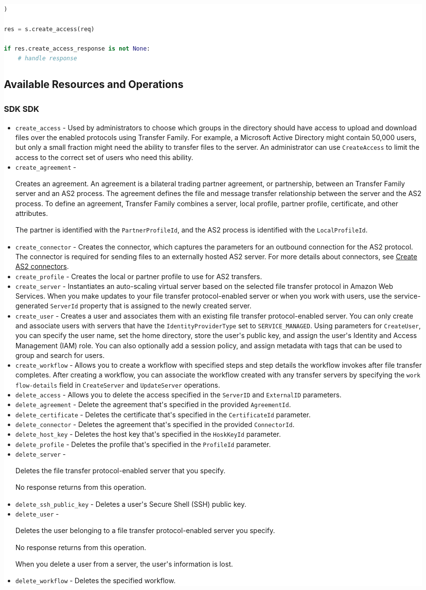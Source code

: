 ```python
)
    
res = s.create_access(req)

if res.create_access_response is not None:
    # handle response
```



## Available Resources and Operations

### SDK SDK

* `create_access` - Used by administrators to choose which groups in the directory should have access to upload and download files over the enabled protocols using Transfer Family. For example, a Microsoft Active Directory might contain 50,000 users, but only a small fraction might need the ability to transfer files to the server. An administrator can use <code>CreateAccess</code> to limit the access to the correct set of users who need this ability.
* `create_agreement` - <p>Creates an agreement. An agreement is a bilateral trading partner agreement, or partnership, between an Transfer Family server and an AS2 process. The agreement defines the file and message transfer relationship between the server and the AS2 process. To define an agreement, Transfer Family combines a server, local profile, partner profile, certificate, and other attributes.</p> <p>The partner is identified with the <code>PartnerProfileId</code>, and the AS2 process is identified with the <code>LocalProfileId</code>.</p>
* `create_connector` - Creates the connector, which captures the parameters for an outbound connection for the AS2 protocol. The connector is required for sending files to an externally hosted AS2 server. For more details about connectors, see <a href="https://docs.aws.amazon.com/transfer/latest/userguide/create-b2b-server.html#configure-as2-connector">Create AS2 connectors</a>.
* `create_profile` - Creates the local or partner profile to use for AS2 transfers.
* `create_server` - Instantiates an auto-scaling virtual server based on the selected file transfer protocol in Amazon Web Services. When you make updates to your file transfer protocol-enabled server or when you work with users, use the service-generated <code>ServerId</code> property that is assigned to the newly created server.
* `create_user` - Creates a user and associates them with an existing file transfer protocol-enabled server. You can only create and associate users with servers that have the <code>IdentityProviderType</code> set to <code>SERVICE_MANAGED</code>. Using parameters for <code>CreateUser</code>, you can specify the user name, set the home directory, store the user's public key, and assign the user's Identity and Access Management (IAM) role. You can also optionally add a session policy, and assign metadata with tags that can be used to group and search for users.
* `create_workflow` -  Allows you to create a workflow with specified steps and step details the workflow invokes after file transfer completes. After creating a workflow, you can associate the workflow created with any transfer servers by specifying the <code>workflow-details</code> field in <code>CreateServer</code> and <code>UpdateServer</code> operations. 
* `delete_access` - Allows you to delete the access specified in the <code>ServerID</code> and <code>ExternalID</code> parameters.
* `delete_agreement` - Delete the agreement that's specified in the provided <code>AgreementId</code>.
* `delete_certificate` - Deletes the certificate that's specified in the <code>CertificateId</code> parameter.
* `delete_connector` - Deletes the agreement that's specified in the provided <code>ConnectorId</code>.
* `delete_host_key` - Deletes the host key that's specified in the <code>HoskKeyId</code> parameter.
* `delete_profile` - Deletes the profile that's specified in the <code>ProfileId</code> parameter.
* `delete_server` - <p>Deletes the file transfer protocol-enabled server that you specify.</p> <p>No response returns from this operation.</p>
* `delete_ssh_public_key` - Deletes a user's Secure Shell (SSH) public key.
* `delete_user` - <p>Deletes the user belonging to a file transfer protocol-enabled server you specify.</p> <p>No response returns from this operation.</p> <note> <p>When you delete a user from a server, the user's information is lost.</p> </note>
* `delete_workflow` - Deletes the specified workflow.
